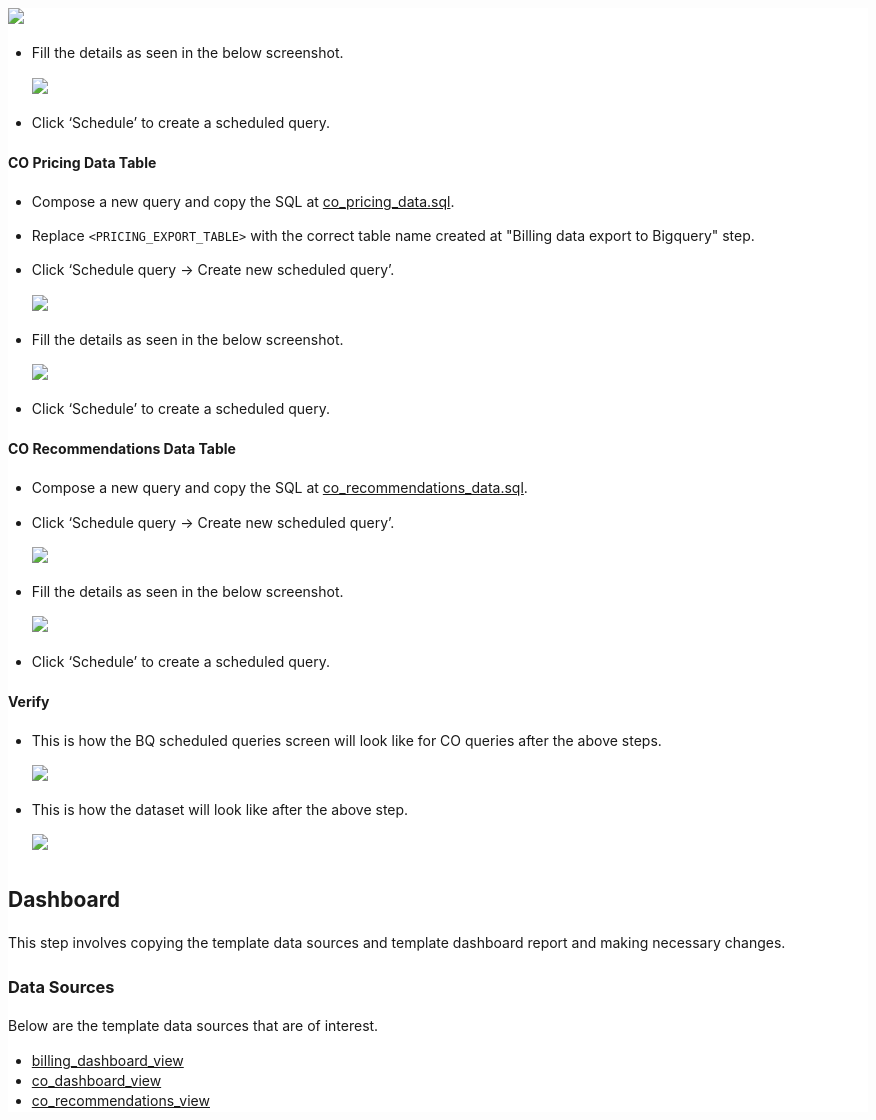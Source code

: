   ![](docs/image3.png)

* Fill the details as seen in the below screenshot.

  ![](docs/image4.png)

* Click ‘Schedule’ to create a scheduled query.


#### CO Pricing Data Table
* Compose a new query and copy the SQL at [co_pricing_data.sql](scripts/co_pricing_data.sql). 
* Replace ```<PRICING_EXPORT_TABLE>``` with the correct table name created at "Billing data export to Bigquery" step.
* Click ‘Schedule query -> Create new scheduled query’.

  ![](docs/image3.png)

* Fill the details as seen in the below screenshot.

  [ ![](docs/image5.png)](docs/image5.png)

* Click ‘Schedule’ to create a scheduled query.


#### CO Recommendations Data Table
* Compose a new query and copy the SQL at [co_recommendations_data.sql](scripts/co_recommendations_data.sql).
* Click ‘Schedule query -> Create new scheduled query’.

  ![](docs/image3.png)

* Fill the details as seen in the below screenshot.

  ![](docs/image6.png)

* Click ‘Schedule’ to create a scheduled query.

#### Verify
* This is how the BQ scheduled queries screen will look like for CO queries after the above steps.

  ![](docs/image7.png)

* This is how the dataset will look like after the above step.

  ![](docs/image8.png)


## Dashboard
This step involves copying the template data sources and template dashboard report and making necessary changes.

### Data Sources
Below are the template data sources that are of interest.
* [billing_dashboard_view](https://datastudio.google.com/datasources/c7f4b535-3dd0-4aaa-bd2b-78f9718df9e2)
* [co_dashboard_view](https://datastudio.google.com/datasources/78dc2597-d8e7-40db-8fbb-f3b2c8271b6d)
* [co_recommendations_view](https://datastudio.google.com/datasources/c972e0f6-51e1-483c-8947-214b300d26a6)
